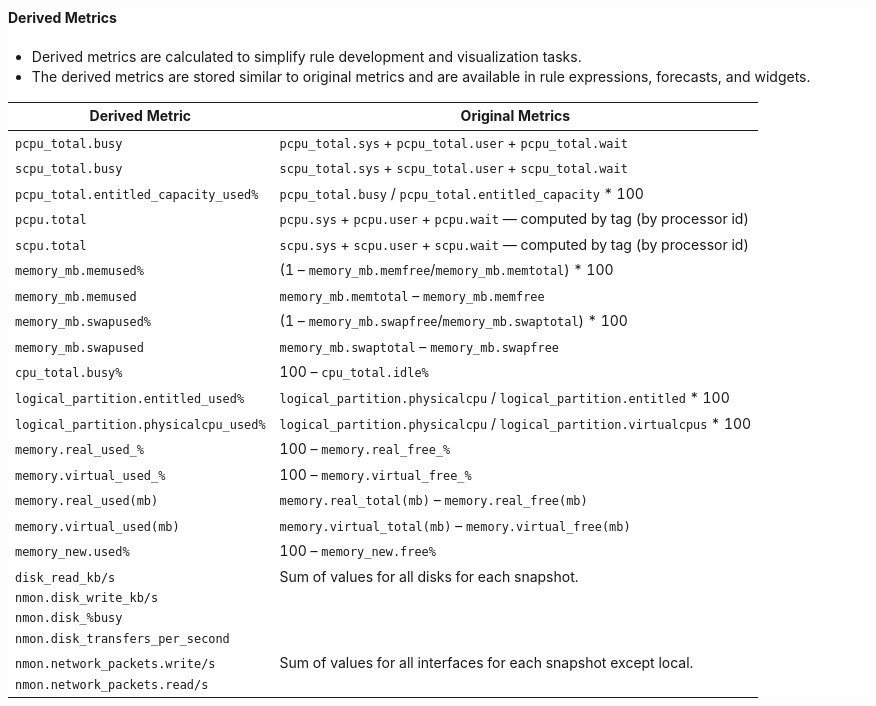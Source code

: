 #### Derived Metrics

* Derived metrics are calculated to simplify rule development and visualization tasks.
* The derived metrics are stored similar to original metrics and are available in rule expressions, forecasts, and widgets.

| Derived Metric | Original Metrics |
| --- | --- |
|  `pcpu_total.busy`  |  `pcpu_total.sys` + `pcpu_total.user` + `pcpu_total.wait`  |
|  `scpu_total.busy`  |  `scpu_total.sys` + `scpu_total.user` + `scpu_total.wait`  |
|  `pcpu_total.entitled_capacity_used%`  |  `pcpu_total.busy` / `pcpu_total.entitled_capacity` * 100  |
|  `pcpu.total`  |  `pcpu.sys` + `pcpu.user` + `pcpu.wait` — computed by tag (by processor id)   |
|  `scpu.total`  |  `scpu.sys` + `scpu.user` + `scpu.wait` — computed by tag (by processor id)  |
|  `memory_mb.memused%`  |  (1 – `memory_mb.memfree`/`memory_mb.memtotal`) * 100  |
|  `memory_mb.memused`  |  `memory_mb.memtotal` – `memory_mb.memfree`  |
|  `memory_mb.swapused%`  |  (1 – `memory_mb.swapfree`/`memory_mb.swaptotal`) * 100  |
|  `memory_mb.swapused`  |  `memory_mb.swaptotal` – `memory_mb.swapfree`  |
|  `cpu_total.busy%`  |  100 – `cpu_total.idle%`  |
|  `logical_partition.entitled_used%`  |  `logical_partition.physicalcpu` / `logical_partition.entitled` * 100   |
|  `logical_partition.physicalcpu_used%`  |  `logical_partition.physicalcpu` / `logical_partition.virtualcpus` * 100  |
|  `memory.real_used_%`  |  100 – `memory.real_free_%`  |
|  `memory.virtual_used_%`  |  100 – `memory.virtual_free_%`  |
|  `memory.real_used(mb)`  | `memory.real_total(mb)` – `memory.real_free(mb)`  |
|  `memory.virtual_used(mb)`  |  `memory.virtual_total(mb)` – `memory.virtual_free(mb)`  |
|  `memory_new.used%`  |  100 – `memory_new.free%`  |
|  `disk_read_kb/s`<br>`nmon.disk_write_kb/s`<br>`nmon.disk_%busy`<br>`nmon.disk_transfers_per_second`  |  Sum of values for all disks for each snapshot.  |
|  `nmon.network_packets.write/s`<br>`nmon.network_packets.read/s`  |  Sum of values for all interfaces for each snapshot except local.  |
